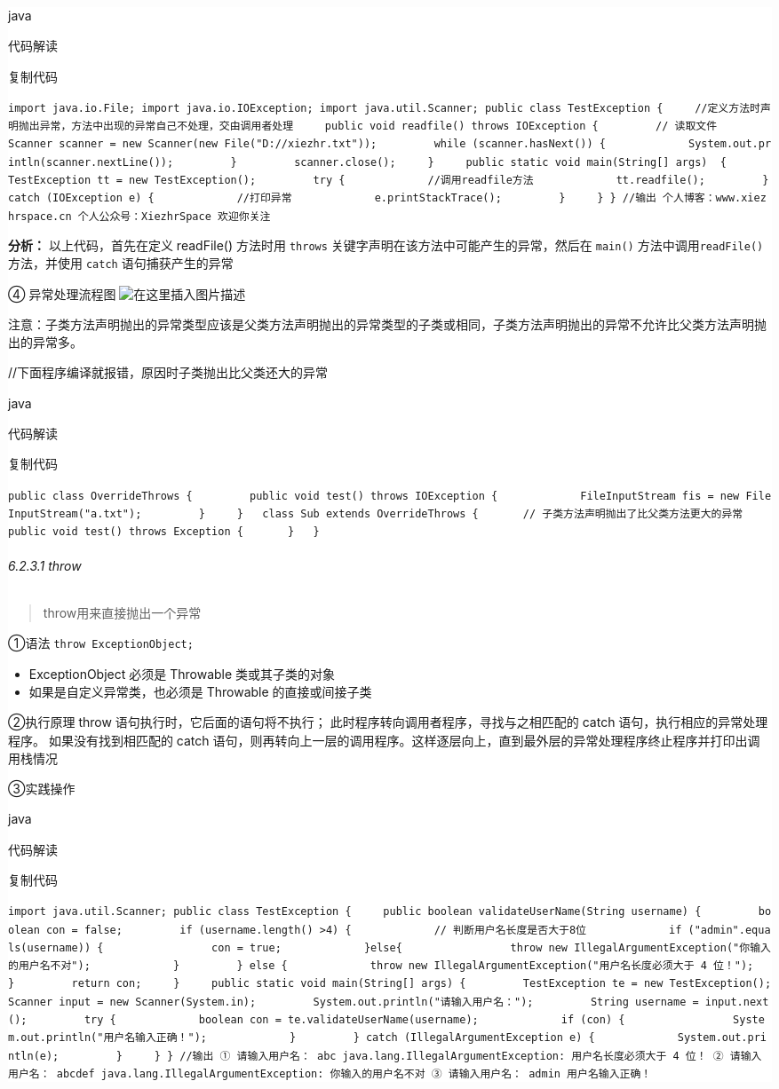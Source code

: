 java

 代码解读

复制代码

`import java.io.File; import java.io.IOException; import java.util.Scanner; public class TestException {     //定义方法时声明抛出异常，方法中出现的异常自己不处理，交由调用者处理     public void readfile() throws IOException {         // 读取文件         Scanner scanner = new Scanner(new File("D://xiezhr.txt"));         while (scanner.hasNext()) {             System.out.println(scanner.nextLine());         }         scanner.close();     }     public static void main(String[] args)  {         TestException tt = new TestException();         try {             //调用readfile方法             tt.readfile();         } catch (IOException e) {             //打印异常             e.printStackTrace();         }     } } //输出 个人博客：www.xiezhrspace.cn 个人公众号：XiezhrSpace 欢迎你关注`

**分析：** 以上代码，首先在定义 readFile() 方法时用 `throws` 关键字声明在该方法中可能产生的异常，然后在 `main()` 方法中调用`readFile()` 方法，并使用 `catch` 语句捕获产生的异常

④ 异常处理流程图 ![在这里插入图片描述](https://p3-juejin.byteimg.com/tos-cn-i-k3u1fbpfcp/ee08c7716c984522918550936017090f~tplv-k3u1fbpfcp-zoom-in-crop-mark:1512:0:0:0.awebp)

注意：子类方法声明抛出的异常类型应该是父类方法声明抛出的异常类型的子类或相同，子类方法声明抛出的异常不允许比父类方法声明抛出的异常多。

//下面程序编译就报错，原因时子类抛出比父类还大的异常

java

 代码解读

复制代码

 `public class OverrideThrows {         public void test() throws IOException {             FileInputStream fis = new FileInputStream("a.txt");         }     }   class Sub extends OverrideThrows {       // 子类方法声明抛出了比父类方法更大的异常       public void test() throws Exception {       }   }`

###### 6.2.3.1 throw

> throw用来直接抛出一个异常

①语法 `throw ExceptionObject;`

*   ExceptionObject 必须是 Throwable 类或其子类的对象
*   如果是自定义异常类，也必须是 Throwable 的直接或间接子类

②执行原理 throw 语句执行时，它后面的语句将不执行； 此时程序转向调用者程序，寻找与之相匹配的 catch 语句，执行相应的异常处理程序。 如果没有找到相匹配的 catch 语句，则再转向上一层的调用程序。这样逐层向上，直到最外层的异常处理程序终止程序并打印出调用栈情况

③实践操作

java

 代码解读

复制代码

`import java.util.Scanner; public class TestException {     public boolean validateUserName(String username) {         boolean con = false;         if (username.length() >4) {             // 判断用户名长度是否大于8位             if ("admin".equals(username)) {                 con = true;             }else{                 throw new IllegalArgumentException("你输入的用户名不对");             }         } else {             throw new IllegalArgumentException("用户名长度必须大于 4 位！");         }         return con;     }     public static void main(String[] args) {         TestException te = new TestException();         Scanner input = new Scanner(System.in);         System.out.println("请输入用户名：");         String username = input.next();         try {             boolean con = te.validateUserName(username);             if (con) {                 System.out.println("用户名输入正确！");             }         } catch (IllegalArgumentException e) {             System.out.println(e);         }     } } //输出 ① 请输入用户名： abc java.lang.IllegalArgumentException: 用户名长度必须大于 4 位！ ② 请输入用户名： abcdef java.lang.IllegalArgumentException: 你输入的用户名不对 ③ 请输入用户名： admin 用户名输入正确！`
